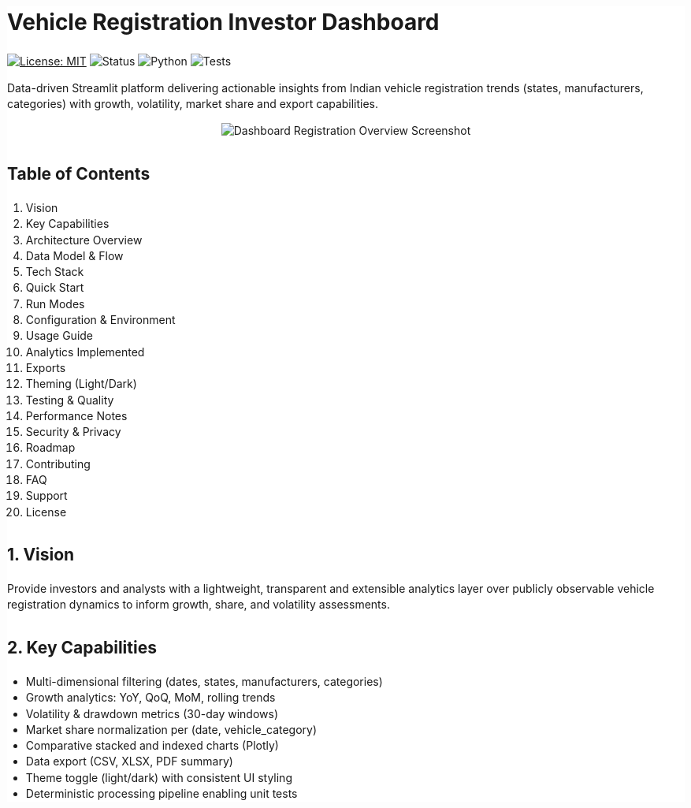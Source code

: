 # Vehicle Registration Investor Dashboard

[![License: MIT](https://img.shields.io/badge/License-MIT-green.svg)](LICENSE) ![Status](https://img.shields.io/badge/status-active-success) ![Python](https://img.shields.io/badge/Python-3.9%2B-blue) ![Tests](https://img.shields.io/badge/tests-passing-brightgreen)

Data-driven Streamlit platform delivering actionable insights from Indian vehicle registration trends (states, manufacturers, categories) with growth, volatility, market share and export capabilities.

<p align="center">
  <img src="docs/images/dashboard_overview.png" alt="Dashboard Registration Overview Screenshot" width="900"/>
</p>

## Table of Contents
1. Vision
2. Key Capabilities
3. Architecture Overview
4. Data Model & Flow
5. Tech Stack
6. Quick Start
7. Run Modes
8. Configuration & Environment
9. Usage Guide
10. Analytics Implemented
11. Exports
12. Theming (Light/Dark)
13. Testing & Quality
14. Performance Notes
15. Security & Privacy
16. Roadmap
17. Contributing
18. FAQ
19. Support
20. License

## 1. Vision
Provide investors and analysts with a lightweight, transparent and extensible analytics layer over publicly observable vehicle registration dynamics to inform growth, share, and volatility assessments.

## 2. Key Capabilities
- Multi-dimensional filtering (dates, states, manufacturers, categories)
- Growth analytics: YoY, QoQ, MoM, rolling trends
- Volatility & drawdown metrics (30-day windows)
- Market share normalization per (date, vehicle_category)
- Comparative stacked and indexed charts (Plotly)
- Data export (CSV, XLSX, PDF summary)
- Theme toggle (light/dark) with consistent UI styling
- Deterministic processing pipeline enabling unit tests
